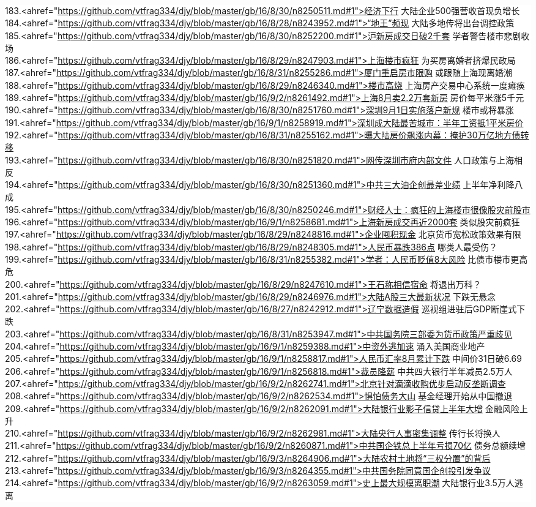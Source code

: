 183.<ahref="https://github.com/vtfrag334/djy/blob/master/gb/16/8/30/n8250511.md#1">经济下行 大陆企业500强营收首现负增长</a><br />
184.<ahref="https://github.com/vtfrag334/djy/blob/master/gb/16/8/28/n8243952.md#1">“地王”频现 大陆多地传将出台调控政策</a><br />
185.<ahref="https://github.com/vtfrag334/djy/blob/master/gb/16/8/30/n8252200.md#1">沪新房成交日破2千套 学者警告楼市悲剧收场</a><br />
186.<ahref="https://github.com/vtfrag334/djy/blob/master/gb/16/8/29/n8247903.md#1">上海楼市疯狂 为买房离婚者挤爆民政局</a><br />
187.<ahref="https://github.com/vtfrag334/djy/blob/master/gb/16/8/31/n8255286.md#1">厦门重启房市限购 或跟随上海现离婚潮</a><br />
188.<ahref="https://github.com/vtfrag334/djy/blob/master/gb/16/8/29/n8246340.md#1">楼市高烧 上海房产交易中心系统一度瘫痪</a><br />
189.<ahref="https://github.com/vtfrag334/djy/blob/master/gb/16/9/2/n8261492.md#1">上海8月卖2.2万套新房 房价每平米涨5千元</a><br />
190.<ahref="https://github.com/vtfrag334/djy/blob/master/gb/16/8/30/n8251760.md#1">深圳9月1日实施落户新规 楼市或将暴涨</a><br />
191.<ahref="https://github.com/vtfrag334/djy/blob/master/gb/16/9/1/n8258919.md#1">深圳成大陆最苦城市：半年工资抵1平米房价</a><br />
192.<ahref="https://github.com/vtfrag334/djy/blob/master/gb/16/8/31/n8255162.md#1">曝大陆房价飙涨内幕：掩护30万亿地方债转移</a><br />
193.<ahref="https://github.com/vtfrag334/djy/blob/master/gb/16/8/30/n8251820.md#1">网传深圳市府内部文件 人口政策与上海相反</a><br />
194.<ahref="https://github.com/vtfrag334/djy/blob/master/gb/16/8/30/n8251360.md#1">中共三大油企创最差业绩 上半年净利降八成</a><br />
195.<ahref="https://github.com/vtfrag334/djy/blob/master/gb/16/8/30/n8250246.md#1">财经人士：疯狂的上海楼市很像股灾前股市</a><br />
196.<ahref="https://github.com/vtfrag334/djy/blob/master/gb/16/9/1/n8258681.md#1">上海新房成交再近2000套 类似股灾前疯狂</a><br />
197.<ahref="https://github.com/vtfrag334/djy/blob/master/gb/16/8/29/n8248816.md#1">企业囤积现金 北京货币宽松政策效果有限</a><br />
198.<ahref="https://github.com/vtfrag334/djy/blob/master/gb/16/8/29/n8248305.md#1">人民币暴跌386点 哪类人最受伤？</a><br />
199.<ahref="https://github.com/vtfrag334/djy/blob/master/gb/16/8/31/n8255382.md#1">学者：人民币贬值8大风险 比债市楼市更高危</a><br />
200.<ahref="https://github.com/vtfrag334/djy/blob/master/gb/16/8/29/n8247610.md#1">王石称相信宿命 将退出万科？</a><br />
201.<ahref="https://github.com/vtfrag334/djy/blob/master/gb/16/8/29/n8246976.md#1">大陆A股三大最新状况 下跌无悬念 </a><br />
202.<ahref="https://github.com/vtfrag334/djy/blob/master/gb/16/8/27/n8242912.md#1">辽宁数据造假 巡视组进驻后GDP断崖式下跌</a><br />
203.<ahref="https://github.com/vtfrag334/djy/blob/master/gb/16/8/31/n8253947.md#1">中共国务院三部委为货币政策严重歧见</a><br />
204.<ahref="https://github.com/vtfrag334/djy/blob/master/gb/16/9/1/n8259388.md#1">中资外逃加速 涌入美国商业地产</a><br />
205.<ahref="https://github.com/vtfrag334/djy/blob/master/gb/16/9/1/n8258817.md#1">人民币汇率8月累计下跌 中间价31日破6.69</a><br />
206.<ahref="https://github.com/vtfrag334/djy/blob/master/gb/16/9/1/n8256818.md#1">裁员降薪 中共四大银行半年减员2.5万人</a><br />
207.<ahref="https://github.com/vtfrag334/djy/blob/master/gb/16/9/2/n8262741.md#1">北京针对滴滴收购优步启动反垄断调查</a><br />
208.<ahref="https://github.com/vtfrag334/djy/blob/master/gb/16/9/2/n8262534.md#1">惧怕债务大山 基金经理开始从中国撤退</a><br />
209.<ahref="https://github.com/vtfrag334/djy/blob/master/gb/16/9/2/n8262091.md#1">大陆银行业影子信贷上半年大增 金融风险上升</a><br />
210.<ahref="https://github.com/vtfrag334/djy/blob/master/gb/16/9/2/n8262981.md#1">大陆央行人事密集调整 传行长将换人</a><br />
211.<ahref="https://github.com/vtfrag334/djy/blob/master/gb/16/9/2/n8260871.md#1">中共国企铁总上半年亏损70亿 债务总额续增</a><br />
212.<ahref="https://github.com/vtfrag334/djy/blob/master/gb/16/9/3/n8264906.md#1">大陆农村土地将“三权分置”的背后</a><br />
213.<ahref="https://github.com/vtfrag334/djy/blob/master/gb/16/9/3/n8264355.md#1">中共国务院同意国企创投引发争议</a><br />
214.<ahref="https://github.com/vtfrag334/djy/blob/master/gb/16/9/2/n8263059.md#1">史上最大规模离职潮 大陆银行业3.5万人逃离</a></p>